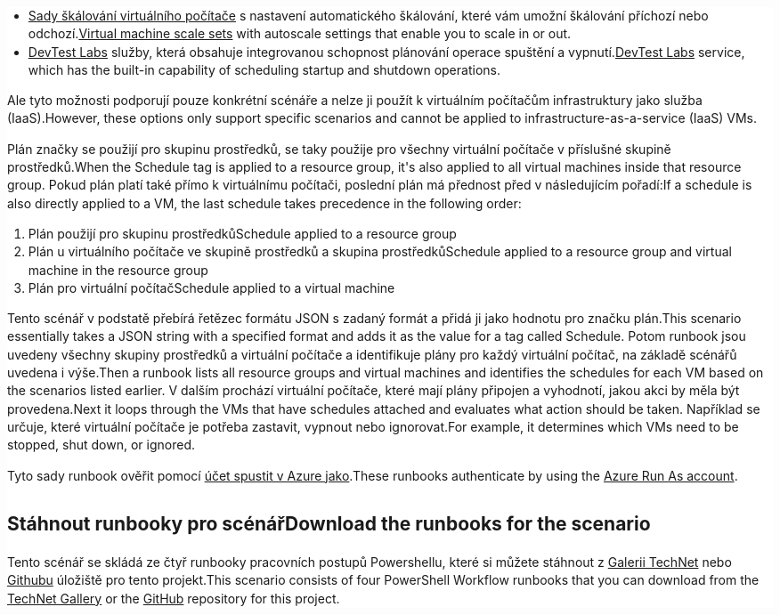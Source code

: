 * <span data-ttu-id="d38cc-109">[Sady škálování virtuálního počítače](../virtual-machine-scale-sets/virtual-machine-scale-sets-overview.md) s nastavení automatického škálování, které vám umožní škálování příchozí nebo odchozí.</span><span class="sxs-lookup"><span data-stu-id="d38cc-109">[Virtual machine scale sets](../virtual-machine-scale-sets/virtual-machine-scale-sets-overview.md) with autoscale settings that enable you to scale in or out.</span></span>
* <span data-ttu-id="d38cc-110">[DevTest Labs](../devtest-lab/devtest-lab-overview.md) služby, která obsahuje integrovanou schopnost plánování operace spuštění a vypnutí.</span><span class="sxs-lookup"><span data-stu-id="d38cc-110">[DevTest Labs](../devtest-lab/devtest-lab-overview.md) service, which has the built-in capability of scheduling startup and shutdown operations.</span></span>

<span data-ttu-id="d38cc-111">Ale tyto možnosti podporují pouze konkrétní scénáře a nelze ji použít k virtuálním počítačům infrastruktury jako služba (IaaS).</span><span class="sxs-lookup"><span data-stu-id="d38cc-111">However, these options only support specific scenarios and cannot be applied to infrastructure-as-a-service (IaaS) VMs.</span></span>

<span data-ttu-id="d38cc-112">Plán značky se použijí pro skupinu prostředků, se taky použije pro všechny virtuální počítače v příslušné skupině prostředků.</span><span class="sxs-lookup"><span data-stu-id="d38cc-112">When the Schedule tag is applied to a resource group, it's also applied to all virtual machines inside that resource group.</span></span> <span data-ttu-id="d38cc-113">Pokud plán platí také přímo k virtuálnímu počítači, poslední plán má přednost před v následujícím pořadí:</span><span class="sxs-lookup"><span data-stu-id="d38cc-113">If a schedule is also directly applied to a VM, the last schedule takes precedence in the following order:</span></span>

1. <span data-ttu-id="d38cc-114">Plán použijí pro skupinu prostředků</span><span class="sxs-lookup"><span data-stu-id="d38cc-114">Schedule applied to a resource group</span></span>
2. <span data-ttu-id="d38cc-115">Plán u virtuálního počítače ve skupině prostředků a skupina prostředků</span><span class="sxs-lookup"><span data-stu-id="d38cc-115">Schedule applied to a resource group and virtual machine in the resource group</span></span>
3. <span data-ttu-id="d38cc-116">Plán pro virtuální počítač</span><span class="sxs-lookup"><span data-stu-id="d38cc-116">Schedule applied to a virtual machine</span></span>

<span data-ttu-id="d38cc-117">Tento scénář v podstatě přebírá řetězec formátu JSON s zadaný formát a přidá ji jako hodnotu pro značku plán.</span><span class="sxs-lookup"><span data-stu-id="d38cc-117">This scenario essentially takes a JSON string with a specified format and adds it as the value for a tag called Schedule.</span></span> <span data-ttu-id="d38cc-118">Potom runbook jsou uvedeny všechny skupiny prostředků a virtuální počítače a identifikuje plány pro každý virtuální počítač, na základě scénářů uvedena i výše.</span><span class="sxs-lookup"><span data-stu-id="d38cc-118">Then a runbook lists all resource groups and virtual machines and identifies the schedules for each VM based on the scenarios listed earlier.</span></span> <span data-ttu-id="d38cc-119">V dalším prochází virtuální počítače, které mají plány připojen a vyhodnotí, jakou akci by měla být provedena.</span><span class="sxs-lookup"><span data-stu-id="d38cc-119">Next it loops through the VMs that have schedules attached and evaluates what action should be taken.</span></span> <span data-ttu-id="d38cc-120">Například se určuje, které virtuální počítače je potřeba zastavit, vypnout nebo ignorovat.</span><span class="sxs-lookup"><span data-stu-id="d38cc-120">For example, it determines which VMs need to be stopped, shut down, or ignored.</span></span>

<span data-ttu-id="d38cc-121">Tyto sady runbook ověřit pomocí [účet spustit v Azure jako](automation-sec-configure-azure-runas-account.md).</span><span class="sxs-lookup"><span data-stu-id="d38cc-121">These runbooks authenticate by using the [Azure Run As account](automation-sec-configure-azure-runas-account.md).</span></span>

## <a name="download-the-runbooks-for-the-scenario"></a><span data-ttu-id="d38cc-122">Stáhnout runbooky pro scénář</span><span class="sxs-lookup"><span data-stu-id="d38cc-122">Download the runbooks for the scenario</span></span>
<span data-ttu-id="d38cc-123">Tento scénář se skládá ze čtyř runbooky pracovních postupů Powershellu, které si můžete stáhnout z [Galerii TechNet](https://gallery.technet.microsoft.com/Azure-Automation-Runbooks-84f0efc7) nebo [Githubu](https://github.com/paulomarquesdacosta/azure-automation-scheduled-shutdown-and-startup) úložiště pro tento projekt.</span><span class="sxs-lookup"><span data-stu-id="d38cc-123">This scenario consists of four PowerShell Workflow runbooks that you can download from the [TechNet Gallery](https://gallery.technet.microsoft.com/Azure-Automation-Runbooks-84f0efc7) or the [GitHub](https://github.com/paulomarquesdacosta/azure-automation-scheduled-shutdown-and-startup) repository for this project.</span></span>
